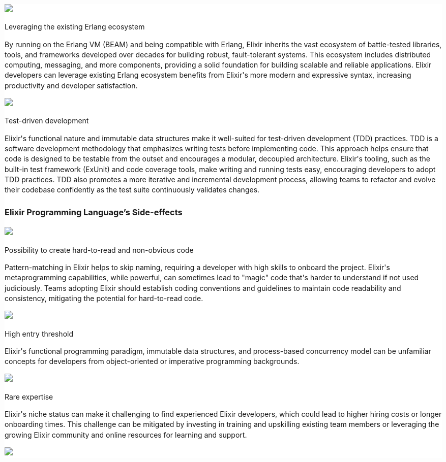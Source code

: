 ![](https://cdn.prod.website-files.com/63733e5318c742e62b36b033/66336d19d96efab450a5bbd3_icon-02.svg)

Leveraging the existing Erlang ecosystem

By running on the Erlang VM (BEAM) and being compatible with Erlang, Elixir inherits the vast ecosystem of battle-tested libraries, tools, and frameworks developed over decades for building robust, fault-tolerant systems. This ecosystem includes distributed computing, messaging, and more components, providing a solid foundation for building scalable and reliable applications. Elixir developers can leverage existing Erlang ecosystem benefits from Elixir's more modern and expressive syntax, increasing productivity and developer satisfaction.  

![](https://cdn.prod.website-files.com/63733e5318c742e62b36b033/66336d3ddbde7755b5e5c80a_icon-03.svg)

Test-driven development

Elixir's functional nature and immutable data structures make it well-suited for test-driven development (TDD) practices. TDD is a software development methodology that emphasizes writing tests before implementing code. This approach helps ensure that code is designed to be testable from the outset and encourages a modular, decoupled architecture. Elixir's tooling, such as the built-in test framework (ExUnit) and code coverage tools, make writing and running tests easy, encouraging developers to adopt TDD practices. TDD also promotes a more iterative and incremental development process, allowing teams to refactor and evolve their codebase confidently as the test suite continuously validates changes.

### Elixir Programming Language’s Side-effects

![](https://cdn.prod.website-files.com/63733e5318c742e62b36b033/66336cbc935055135388e338_icon-01.svg)

Possibility to create hard-to-read and non-obvious code

Pattern-matching in Elixir helps to skip naming, requiring a developer with high skills to onboard the project. Elixir's metaprogramming capabilities, while powerful, can sometimes lead to "magic" code that's harder to understand if not used judiciously. Teams adopting Elixir should establish coding conventions and guidelines to maintain code readability and consistency, mitigating the potential for hard-to-read code.

![](https://cdn.prod.website-files.com/63733e5318c742e62b36b033/66336cd29393a55dd0d1e108_icon-02.svg)

High entry threshold

Elixir's functional programming paradigm, immutable data structures, and process-based concurrency model can be unfamiliar concepts for developers from object-oriented or imperative programming backgrounds.  

![](https://cdn.prod.website-files.com/63733e5318c742e62b36b033/66336ce05bb9f207fca25742_icon-03.svg)

Rare expertise

Elixir's niche status can make it challenging to find experienced Elixir developers, which could lead to higher hiring costs or longer onboarding times. This challenge can be mitigated by investing in training and upskilling existing team members or leveraging the growing Elixir community and online resources for learning and support.

![](https://cdn.prod.website-files.com/63733e5318c742e62b36b033/66336cf6a82eacb64ec2b31e_icon-04.svg)
